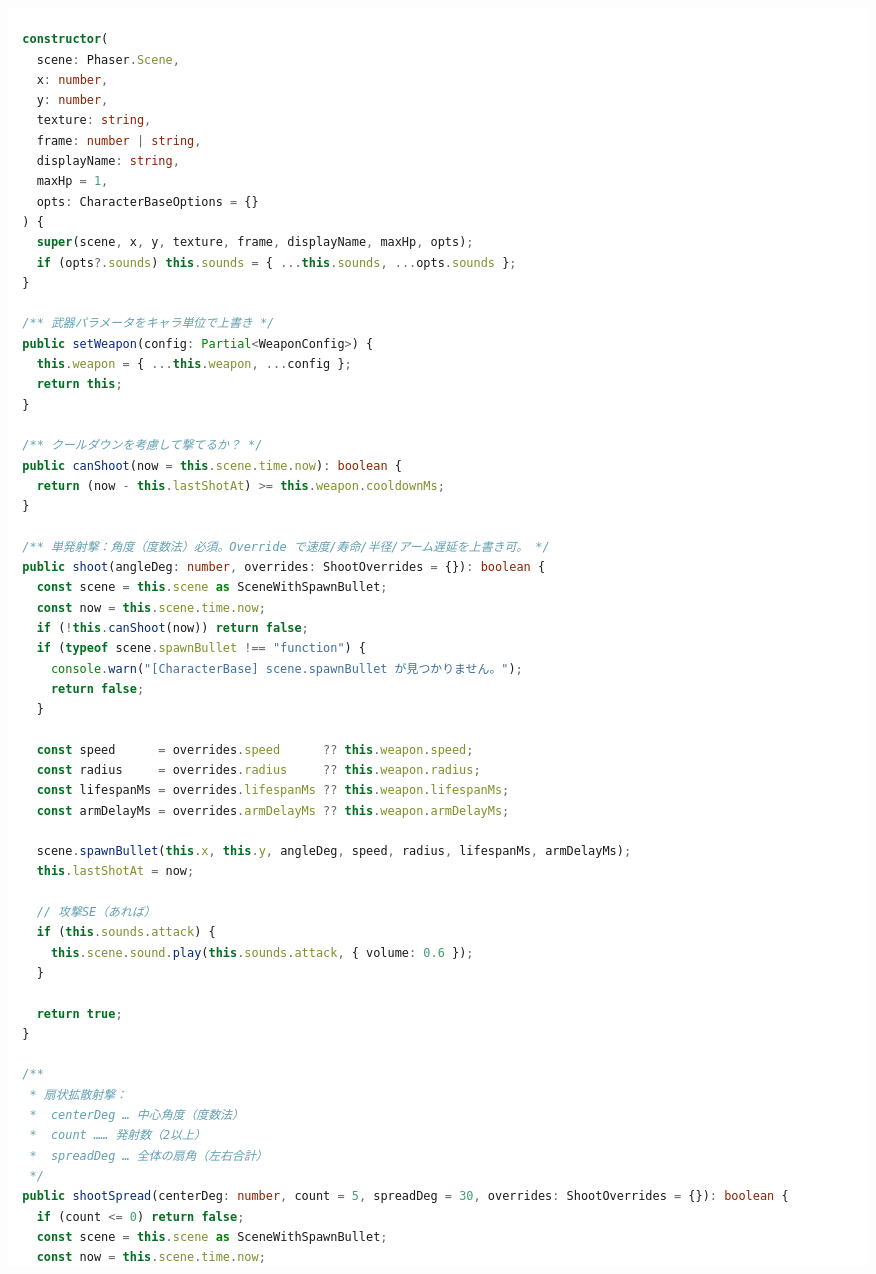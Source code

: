 ```typescript

  constructor(
    scene: Phaser.Scene,
    x: number,
    y: number,
    texture: string,
    frame: number | string,
    displayName: string,
    maxHp = 1,
    opts: CharacterBaseOptions = {}
  ) {
    super(scene, x, y, texture, frame, displayName, maxHp, opts);
    if (opts?.sounds) this.sounds = { ...this.sounds, ...opts.sounds };
  }

  /** 武器パラメータをキャラ単位で上書き */
  public setWeapon(config: Partial<WeaponConfig>) {
    this.weapon = { ...this.weapon, ...config };
    return this;
  }

  /** クールダウンを考慮して撃てるか？ */
  public canShoot(now = this.scene.time.now): boolean {
    return (now - this.lastShotAt) >= this.weapon.cooldownMs;
  }

  /** 単発射撃：角度（度数法）必須。Override で速度/寿命/半径/アーム遅延を上書き可。 */
  public shoot(angleDeg: number, overrides: ShootOverrides = {}): boolean {
    const scene = this.scene as SceneWithSpawnBullet;
    const now = this.scene.time.now;
    if (!this.canShoot(now)) return false;
    if (typeof scene.spawnBullet !== "function") {
      console.warn("[CharacterBase] scene.spawnBullet が見つかりません。");
      return false;
    }

    const speed      = overrides.speed      ?? this.weapon.speed;
    const radius     = overrides.radius     ?? this.weapon.radius;
    const lifespanMs = overrides.lifespanMs ?? this.weapon.lifespanMs;
    const armDelayMs = overrides.armDelayMs ?? this.weapon.armDelayMs;

    scene.spawnBullet(this.x, this.y, angleDeg, speed, radius, lifespanMs, armDelayMs);
    this.lastShotAt = now;

    // 攻撃SE（あれば）
    if (this.sounds.attack) {
      this.scene.sound.play(this.sounds.attack, { volume: 0.6 });
    }

    return true;
  }

  /**
   * 扇状拡散射撃：
   *  centerDeg … 中心角度（度数法）
   *  count …… 発射数（2以上）
   *  spreadDeg … 全体の扇角（左右合計）
   */
  public shootSpread(centerDeg: number, count = 5, spreadDeg = 30, overrides: ShootOverrides = {}): boolean {
    if (count <= 0) return false;
    const scene = this.scene as SceneWithSpawnBullet;
    const now = this.scene.time.now;
```